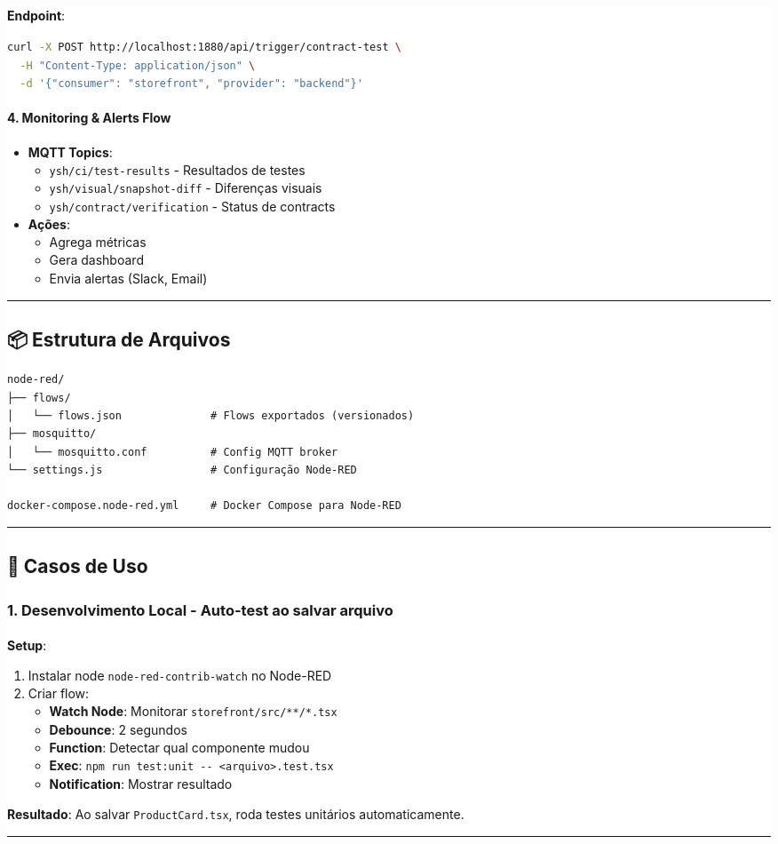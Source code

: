 **Endpoint**:

```bash
curl -X POST http://localhost:1880/api/trigger/contract-test \
  -H "Content-Type: application/json" \
  -d '{"consumer": "storefront", "provider": "backend"}'
```

#### 4. **Monitoring & Alerts Flow**

- **MQTT Topics**:
  - `ysh/ci/test-results` - Resultados de testes
  - `ysh/visual/snapshot-diff` - Diferenças visuais
  - `ysh/contract/verification` - Status de contracts
- **Ações**:
  - Agrega métricas
  - Gera dashboard
  - Envia alertas (Slack, Email)

---

## 📦 Estrutura de Arquivos

```tsx
node-red/
├── flows/
│   └── flows.json              # Flows exportados (versionados)
├── mosquitto/
│   └── mosquitto.conf          # Config MQTT broker
└── settings.js                 # Configuração Node-RED

docker-compose.node-red.yml     # Docker Compose para Node-RED
```

---

## 🎯 Casos de Uso

### 1. Desenvolvimento Local - Auto-test ao salvar arquivo

**Setup**:

1. Instalar node `node-red-contrib-watch` no Node-RED
2. Criar flow:
   - **Watch Node**: Monitorar `storefront/src/**/*.tsx`
   - **Debounce**: 2 segundos
   - **Function**: Detectar qual componente mudou
   - **Exec**: `npm run test:unit -- <arquivo>.test.tsx`
   - **Notification**: Mostrar resultado

**Resultado**: Ao salvar `ProductCard.tsx`, roda testes unitários automaticamente.

---
